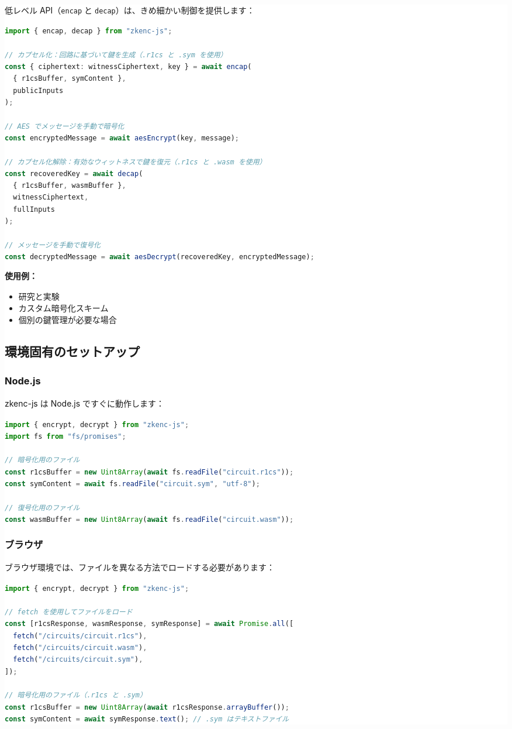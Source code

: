 低レベル API（`encap` と `decap`）は、きめ細かい制御を提供します：

```typescript
import { encap, decap } from "zkenc-js";

// カプセル化：回路に基づいて鍵を生成（.r1cs と .sym を使用）
const { ciphertext: witnessCiphertext, key } = await encap(
  { r1csBuffer, symContent },
  publicInputs
);

// AES でメッセージを手動で暗号化
const encryptedMessage = await aesEncrypt(key, message);

// カプセル化解除：有効なウィットネスで鍵を復元（.r1cs と .wasm を使用）
const recoveredKey = await decap(
  { r1csBuffer, wasmBuffer },
  witnessCiphertext,
  fullInputs
);

// メッセージを手動で復号化
const decryptedMessage = await aesDecrypt(recoveredKey, encryptedMessage);
```

**使用例：**

- 研究と実験
- カスタム暗号化スキーム
- 個別の鍵管理が必要な場合

## 環境固有のセットアップ

### Node.js

zkenc-js は Node.js ですぐに動作します：

```typescript
import { encrypt, decrypt } from "zkenc-js";
import fs from "fs/promises";

// 暗号化用のファイル
const r1csBuffer = new Uint8Array(await fs.readFile("circuit.r1cs"));
const symContent = await fs.readFile("circuit.sym", "utf-8");

// 復号化用のファイル
const wasmBuffer = new Uint8Array(await fs.readFile("circuit.wasm"));
```

### ブラウザ

ブラウザ環境では、ファイルを異なる方法でロードする必要があります：

```typescript
import { encrypt, decrypt } from "zkenc-js";

// fetch を使用してファイルをロード
const [r1csResponse, wasmResponse, symResponse] = await Promise.all([
  fetch("/circuits/circuit.r1cs"),
  fetch("/circuits/circuit.wasm"),
  fetch("/circuits/circuit.sym"),
]);

// 暗号化用のファイル（.r1cs と .sym）
const r1csBuffer = new Uint8Array(await r1csResponse.arrayBuffer());
const symContent = await symResponse.text(); // .sym はテキストファイル

```
